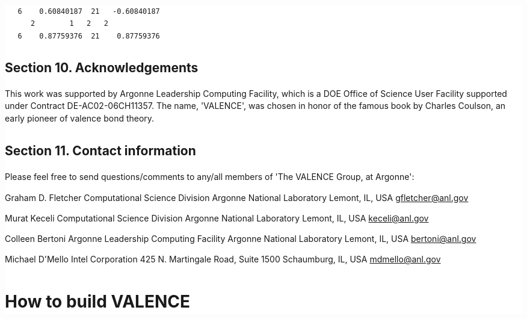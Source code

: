 ```
   6    0.60840187  21   -0.60840187
      2        1   2   2
   6    0.87759376  21    0.87759376

```




## Section 10. Acknowledgements


This work was supported by Argonne Leadership Computing Facility, which is a DOE Office of Science User Facility supported under Contract DE-AC02-06CH11357. 
The name, 'VALENCE', was chosen in honor of the famous book by Charles Coulson, an early pioneer of valence bond theory.






## Section 11. Contact information


Please feel free to send questions/comments to any/all members of 'The VALENCE Group, at Argonne':

Graham D. Fletcher 
Computational Science Division 
Argonne National Laboratory 
Lemont, IL, USA
gfletcher@anl.gov

Murat Keceli 
Computational Science Division 
Argonne National Laboratory 
Lemont, IL, USA
keceli@anl.gov

Colleen Bertoni 
Argonne Leadership Computing Facility 
Argonne National Laboratory 
Lemont, IL, USA
bertoni@anl.gov

Michael D'Mello 
Intel Corporation 
425 N. Martingale Road, Suite 1500 
Schaumburg, IL, USA
mdmello@anl.gov







# How to build VALENCE

